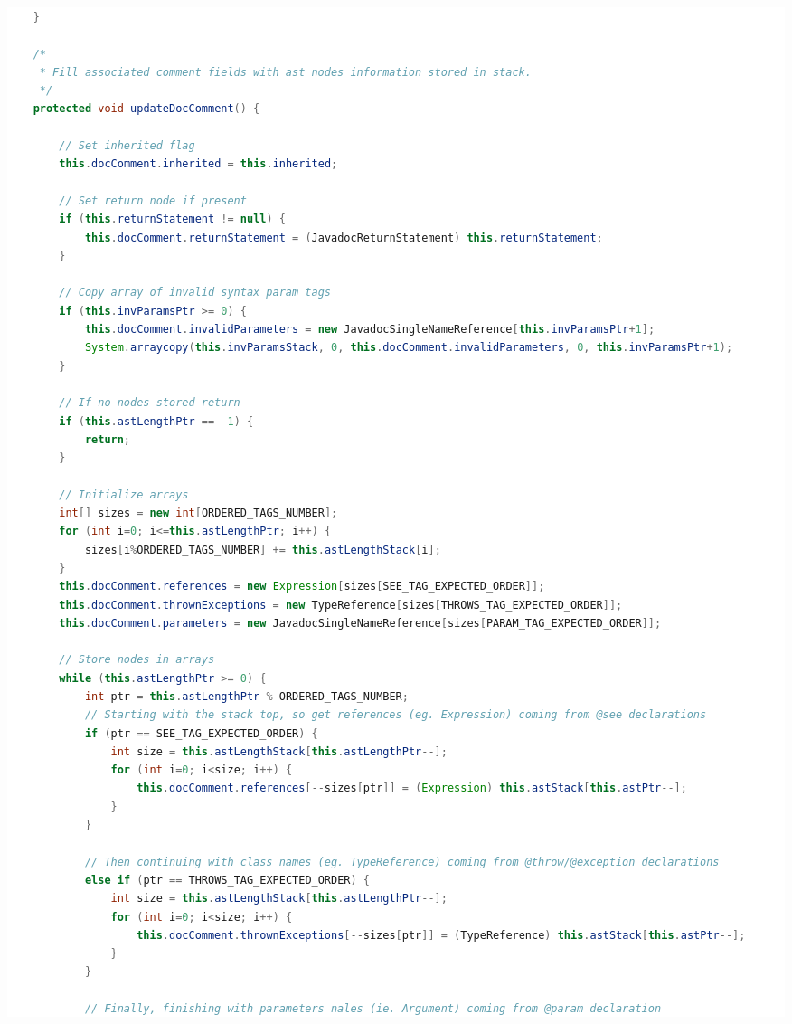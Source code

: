 ```java
	}

	/*
	 * Fill associated comment fields with ast nodes information stored in stack.
	 */
	protected void updateDocComment() {
		
		// Set inherited flag
		this.docComment.inherited = this.inherited;

		// Set return node if present
		if (this.returnStatement != null) {
			this.docComment.returnStatement = (JavadocReturnStatement) this.returnStatement;
		}
		
		// Copy array of invalid syntax param tags
		if (this.invParamsPtr >= 0) {
			this.docComment.invalidParameters = new JavadocSingleNameReference[this.invParamsPtr+1];
			System.arraycopy(this.invParamsStack, 0, this.docComment.invalidParameters, 0, this.invParamsPtr+1);
		}

		// If no nodes stored return
		if (this.astLengthPtr == -1) {
			return;
		}

		// Initialize arrays
		int[] sizes = new int[ORDERED_TAGS_NUMBER];
		for (int i=0; i<=this.astLengthPtr; i++) {
			sizes[i%ORDERED_TAGS_NUMBER] += this.astLengthStack[i];
		}
		this.docComment.references = new Expression[sizes[SEE_TAG_EXPECTED_ORDER]];
		this.docComment.thrownExceptions = new TypeReference[sizes[THROWS_TAG_EXPECTED_ORDER]];
		this.docComment.parameters = new JavadocSingleNameReference[sizes[PARAM_TAG_EXPECTED_ORDER]];

		// Store nodes in arrays
		while (this.astLengthPtr >= 0) {
			int ptr = this.astLengthPtr % ORDERED_TAGS_NUMBER;
			// Starting with the stack top, so get references (eg. Expression) coming from @see declarations
			if (ptr == SEE_TAG_EXPECTED_ORDER) {
				int size = this.astLengthStack[this.astLengthPtr--];
				for (int i=0; i<size; i++) {
					this.docComment.references[--sizes[ptr]] = (Expression) this.astStack[this.astPtr--];
				}
			}

			// Then continuing with class names (eg. TypeReference) coming from @throw/@exception declarations
			else if (ptr == THROWS_TAG_EXPECTED_ORDER) {
				int size = this.astLengthStack[this.astLengthPtr--];
				for (int i=0; i<size; i++) {
					this.docComment.thrownExceptions[--sizes[ptr]] = (TypeReference) this.astStack[this.astPtr--];
				}
			}

			// Finally, finishing with parameters nales (ie. Argument) coming from @param declaration
```